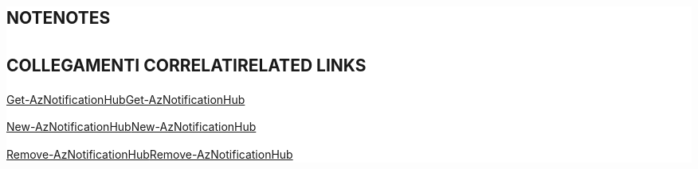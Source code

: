 ## <span data-ttu-id="5add4-153">NOTE</span><span class="sxs-lookup"><span data-stu-id="5add4-153">NOTES</span></span>

## <span data-ttu-id="5add4-154">COLLEGAMENTI CORRELATI</span><span class="sxs-lookup"><span data-stu-id="5add4-154">RELATED LINKS</span></span>

[<span data-ttu-id="5add4-155">Get-AzNotificationHub</span><span class="sxs-lookup"><span data-stu-id="5add4-155">Get-AzNotificationHub</span></span>](./Get-AzNotificationHub.md)

[<span data-ttu-id="5add4-156">New-AzNotificationHub</span><span class="sxs-lookup"><span data-stu-id="5add4-156">New-AzNotificationHub</span></span>](./New-AzNotificationHub.md)

[<span data-ttu-id="5add4-157">Remove-AzNotificationHub</span><span class="sxs-lookup"><span data-stu-id="5add4-157">Remove-AzNotificationHub</span></span>](./Remove-AzNotificationHub.md)


